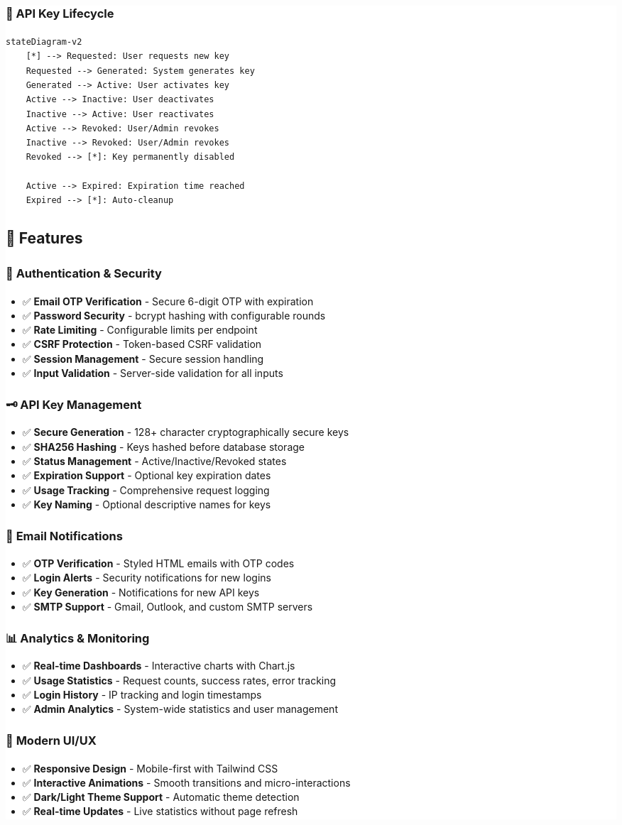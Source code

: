 ### 🔐 API Key Lifecycle

```mermaid
stateDiagram-v2
    [*] --> Requested: User requests new key
    Requested --> Generated: System generates key
    Generated --> Active: User activates key
    Active --> Inactive: User deactivates
    Inactive --> Active: User reactivates
    Active --> Revoked: User/Admin revokes
    Inactive --> Revoked: User/Admin revokes
    Revoked --> [*]: Key permanently disabled
    
    Active --> Expired: Expiration time reached
    Expired --> [*]: Auto-cleanup
```

## 🔧 Features

### 🔐 **Authentication & Security**
- ✅ **Email OTP Verification** - Secure 6-digit OTP with expiration
- ✅ **Password Security** - bcrypt hashing with configurable rounds
- ✅ **Rate Limiting** - Configurable limits per endpoint
- ✅ **CSRF Protection** - Token-based CSRF validation
- ✅ **Session Management** - Secure session handling
- ✅ **Input Validation** - Server-side validation for all inputs

### 🗝️ **API Key Management**
- ✅ **Secure Generation** - 128+ character cryptographically secure keys
- ✅ **SHA256 Hashing** - Keys hashed before database storage
- ✅ **Status Management** - Active/Inactive/Revoked states
- ✅ **Expiration Support** - Optional key expiration dates
- ✅ **Usage Tracking** - Comprehensive request logging
- ✅ **Key Naming** - Optional descriptive names for keys

### 📧 **Email Notifications**
- ✅ **OTP Verification** - Styled HTML emails with OTP codes
- ✅ **Login Alerts** - Security notifications for new logins
- ✅ **Key Generation** - Notifications for new API keys
- ✅ **SMTP Support** - Gmail, Outlook, and custom SMTP servers

### 📊 **Analytics & Monitoring**
- ✅ **Real-time Dashboards** - Interactive charts with Chart.js
- ✅ **Usage Statistics** - Request counts, success rates, error tracking
- ✅ **Login History** - IP tracking and login timestamps
- ✅ **Admin Analytics** - System-wide statistics and user management

### 🎨 **Modern UI/UX**
- ✅ **Responsive Design** - Mobile-first with Tailwind CSS
- ✅ **Interactive Animations** - Smooth transitions and micro-interactions
- ✅ **Dark/Light Theme Support** - Automatic theme detection
- ✅ **Real-time Updates** - Live statistics without page refresh
